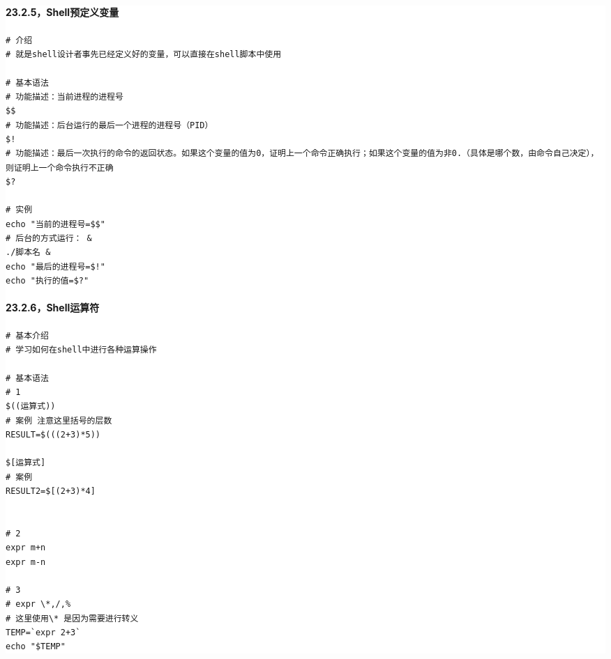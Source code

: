 

#### 23.2.5，Shell预定义变量

```shell
# 介绍
# 就是shell设计者事先已经定义好的变量，可以直接在shell脚本中使用

# 基本语法
# 功能描述：当前进程的进程号
$$ 
# 功能描述：后台运行的最后一个进程的进程号（PID）
$!
# 功能描述：最后一次执行的命令的返回状态。如果这个变量的值为0，证明上一个命令正确执行；如果这个变量的值为非0.（具体是哪个数，由命令自己决定），则证明上一个命令执行不正确
$?

# 实例
echo "当前的进程号=$$"
# 后台的方式运行： &
./脚本名 &
echo "最后的进程号=$!"
echo "执行的值=$?"
```



#### 23.2.6，Shell运算符

```shell
# 基本介绍
# 学习如何在shell中进行各种运算操作

# 基本语法
# 1
$((运算式))
# 案例 注意这里括号的层数
RESULT=$(((2+3)*5))

$[运算式]
# 案例
RESULT2=$[(2+3)*4]


# 2
expr m+n
expr m-n

# 3
# expr \*,/,%
# 这里使用\* 是因为需要进行转义
TEMP=`expr 2+3`
echo "$TEMP"
```

